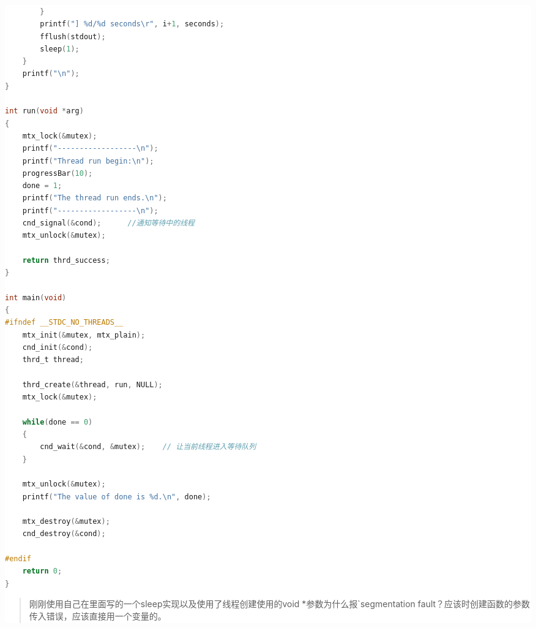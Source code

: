 ```C
        }
        printf("] %d/%d seconds\r", i+1, seconds);
        fflush(stdout);
        sleep(1);
    }
    printf("\n");
}

int run(void *arg)
{
    mtx_lock(&mutex);
    printf("------------------\n");
    printf("Thread run begin:\n");
    progressBar(10);
    done = 1;
    printf("The thread run ends.\n");
    printf("------------------\n");
    cnd_signal(&cond);      //通知等待中的线程
    mtx_unlock(&mutex);

    return thrd_success;
}

int main(void)
{
#ifndef __STDC_NO_THREADS__
    mtx_init(&mutex, mtx_plain);
    cnd_init(&cond);
    thrd_t thread;
    
    thrd_create(&thread, run, NULL);
    mtx_lock(&mutex);

    while(done == 0)
    {
        cnd_wait(&cond, &mutex);    // 让当前线程进入等待队列
    }

    mtx_unlock(&mutex);
    printf("The value of done is %d.\n", done);

    mtx_destroy(&mutex);
    cnd_destroy(&cond);

#endif
    return 0;
}

```

> 刚刚使用自己在里面写的一个sleep实现以及使用了线程创建使用的void *参数为什么报`segmentation fault？应该时创建函数的参数传入错误，应该直接用一个变量的。

